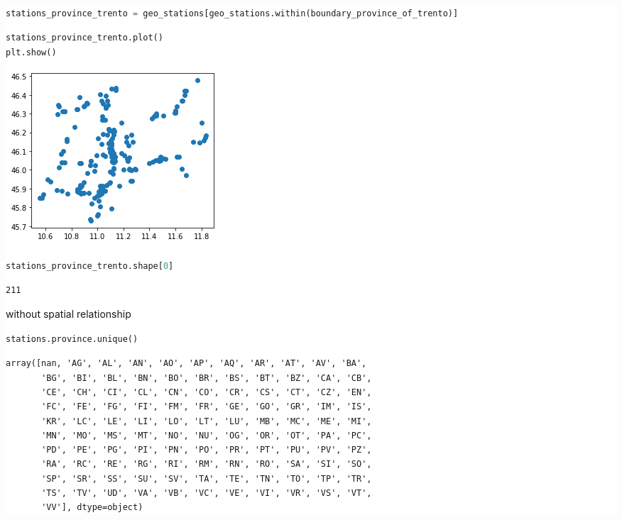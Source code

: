 



```python
stations_province_trento = geo_stations[geo_stations.within(boundary_province_of_trento)]
```


```python
stations_province_trento.plot()
plt.show()
```


    
![png](02_exercise_spatial_relationship_and_operations_files/02_exercise_spatial_relationship_and_operations_70_0.png)
    



```python
stations_province_trento.shape[0]
```




    211



without spatial relationship 


```python
stations.province.unique()
```




    array([nan, 'AG', 'AL', 'AN', 'AO', 'AP', 'AQ', 'AR', 'AT', 'AV', 'BA',
           'BG', 'BI', 'BL', 'BN', 'BO', 'BR', 'BS', 'BT', 'BZ', 'CA', 'CB',
           'CE', 'CH', 'CI', 'CL', 'CN', 'CO', 'CR', 'CS', 'CT', 'CZ', 'EN',
           'FC', 'FE', 'FG', 'FI', 'FM', 'FR', 'GE', 'GO', 'GR', 'IM', 'IS',
           'KR', 'LC', 'LE', 'LI', 'LO', 'LT', 'LU', 'MB', 'MC', 'ME', 'MI',
           'MN', 'MO', 'MS', 'MT', 'NO', 'NU', 'OG', 'OR', 'OT', 'PA', 'PC',
           'PD', 'PE', 'PG', 'PI', 'PN', 'PO', 'PR', 'PT', 'PU', 'PV', 'PZ',
           'RA', 'RC', 'RE', 'RG', 'RI', 'RM', 'RN', 'RO', 'SA', 'SI', 'SO',
           'SP', 'SR', 'SS', 'SU', 'SV', 'TA', 'TE', 'TN', 'TO', 'TP', 'TR',
           'TS', 'TV', 'UD', 'VA', 'VB', 'VC', 'VE', 'VI', 'VR', 'VS', 'VT',
           'VV'], dtype=object)
